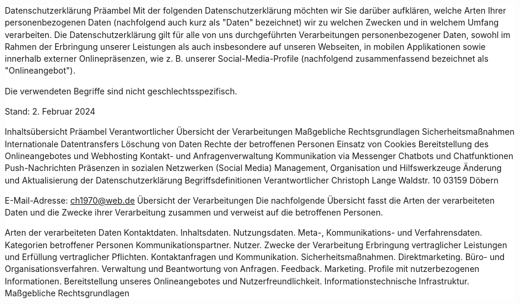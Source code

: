 Datenschutzerklärung
Präambel
Mit der folgenden Datenschutzerklärung möchten wir Sie darüber aufklären, welche Arten Ihrer personenbezogenen Daten (nachfolgend auch kurz als "Daten" bezeichnet) wir zu welchen Zwecken und in welchem Umfang verarbeiten. Die Datenschutzerklärung gilt für alle von uns durchgeführten Verarbeitungen personenbezogener Daten, sowohl im Rahmen der Erbringung unserer Leistungen als auch insbesondere auf unseren Webseiten, in mobilen Applikationen sowie innerhalb externer Onlinepräsenzen, wie z. B. unserer Social-Media-Profile (nachfolgend zusammenfassend bezeichnet als "Onlineangebot").

Die verwendeten Begriffe sind nicht geschlechtsspezifisch.

Stand: 2. Februar 2024

Inhaltsübersicht
Präambel
Verantwortlicher
Übersicht der Verarbeitungen
Maßgebliche Rechtsgrundlagen
Sicherheitsmaßnahmen
Internationale Datentransfers
Löschung von Daten
Rechte der betroffenen Personen
Einsatz von Cookies
Bereitstellung des Onlineangebotes und Webhosting
Kontakt- und Anfragenverwaltung
Kommunikation via Messenger
Chatbots und Chatfunktionen
Push-Nachrichten
Präsenzen in sozialen Netzwerken (Social Media)
Management, Organisation und Hilfswerkzeuge
Änderung und Aktualisierung der Datenschutzerklärung
Begriffsdefinitionen
Verantwortlicher
Christoph Lange
Waldstr. 10
03159 Döbern

E-Mail-Adresse: ch1970@web.de
Übersicht der Verarbeitungen
Die nachfolgende Übersicht fasst die Arten der verarbeiteten Daten und die Zwecke ihrer Verarbeitung zusammen und verweist auf die betroffenen Personen.

Arten der verarbeiteten Daten
Kontaktdaten.
Inhaltsdaten.
Nutzungsdaten.
Meta-, Kommunikations- und Verfahrensdaten.
Kategorien betroffener Personen
Kommunikationspartner.
Nutzer.
Zwecke der Verarbeitung
Erbringung vertraglicher Leistungen und Erfüllung vertraglicher Pflichten.
Kontaktanfragen und Kommunikation.
Sicherheitsmaßnahmen.
Direktmarketing.
Büro- und Organisationsverfahren.
Verwaltung und Beantwortung von Anfragen.
Feedback.
Marketing.
Profile mit nutzerbezogenen Informationen.
Bereitstellung unseres Onlineangebotes und Nutzerfreundlichkeit.
Informationstechnische Infrastruktur.
Maßgebliche Rechtsgrundlagen